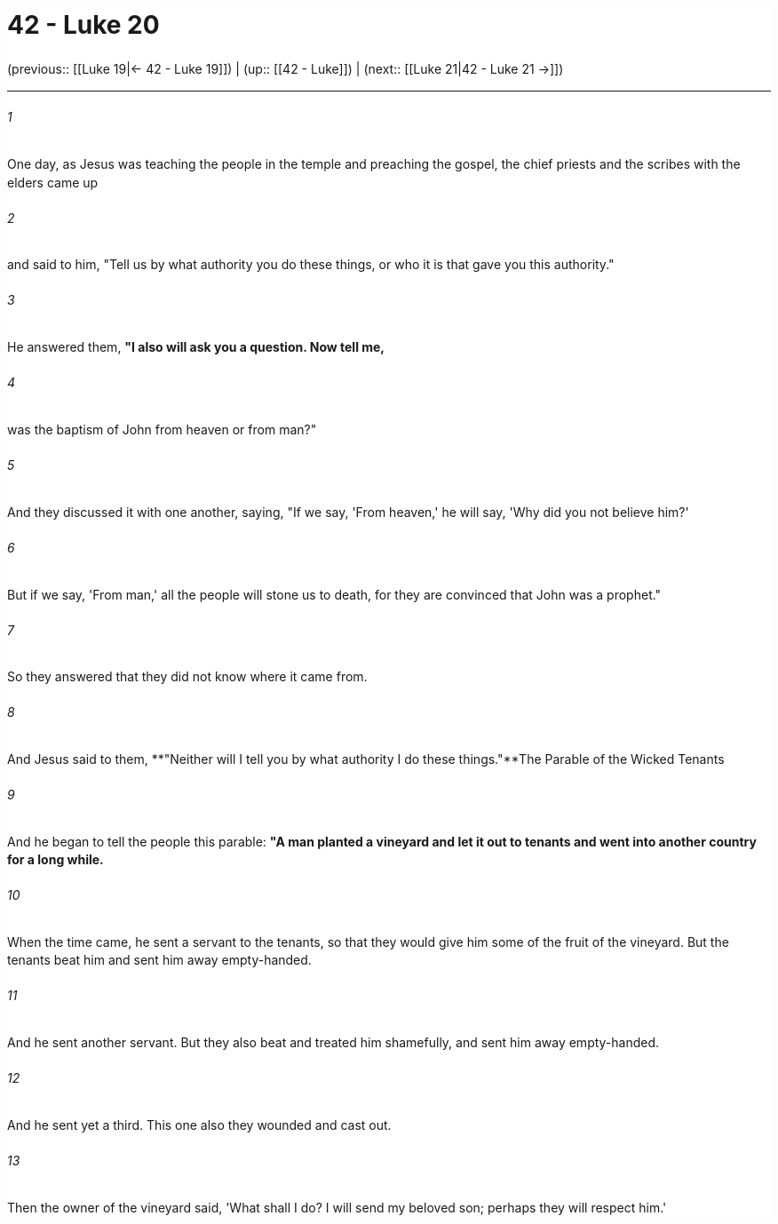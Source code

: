 # 42 - Luke 20

(previous:: [[Luke 19|← 42 - Luke 19]]) | (up:: [[42 - Luke]]) | (next:: [[Luke 21|42 - Luke 21 →]])

***


###### 1 
One day, as Jesus was teaching the people in the temple and preaching the gospel, the chief priests and the scribes with the elders came up 

###### 2 
and said to him, "Tell us by what authority you do these things, or who it is that gave you this authority." 

###### 3 
He answered them, **"I also will ask you a question. Now tell me,** 

###### 4 
was the baptism of John from heaven or from man?" 

###### 5 
And they discussed it with one another, saying, "If we say, 'From heaven,' he will say, 'Why did you not believe him?' 

###### 6 
But if we say, 'From man,' all the people will stone us to death, for they are convinced that John was a prophet." 

###### 7 
So they answered that they did not know where it came from. 

###### 8 
And Jesus said to them, **"Neither will I tell you by what authority I do these things."**The Parable of the Wicked Tenants 

###### 9 
And he began to tell the people this parable: **"A man planted a vineyard and let it out to tenants and went into another country for a long while.** 

###### 10 
When the time came, he sent a servant to the tenants, so that they would give him some of the fruit of the vineyard. But the tenants beat him and sent him away empty-handed. 

###### 11 
And he sent another servant. But they also beat and treated him shamefully, and sent him away empty-handed. 

###### 12 
And he sent yet a third. This one also they wounded and cast out. 

###### 13 
Then the owner of the vineyard said, 'What shall I do? I will send my beloved son; perhaps they will respect him.' 
